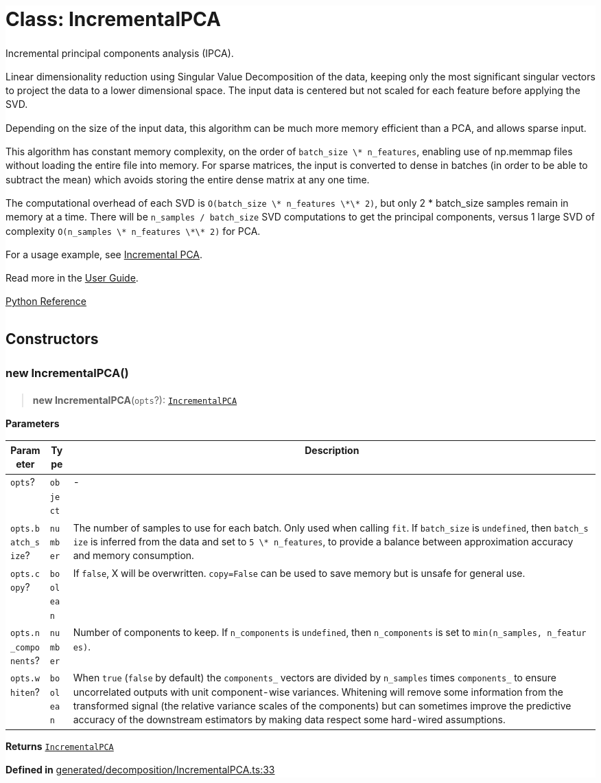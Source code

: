 # Class: IncrementalPCA

Incremental principal components analysis (IPCA).

Linear dimensionality reduction using Singular Value Decomposition of the data, keeping only the most significant singular vectors to project the data to a lower dimensional space. The input data is centered but not scaled for each feature before applying the SVD.

Depending on the size of the input data, this algorithm can be much more memory efficient than a PCA, and allows sparse input.

This algorithm has constant memory complexity, on the order of `batch_size \* n_features`, enabling use of np.memmap files without loading the entire file into memory. For sparse matrices, the input is converted to dense in batches (in order to be able to subtract the mean) which avoids storing the entire dense matrix at any one time.

The computational overhead of each SVD is `O(batch_size \* n_features \*\* 2)`, but only 2 \* batch_size samples remain in memory at a time. There will be `n_samples / batch_size` SVD computations to get the principal components, versus 1 large SVD of complexity `O(n_samples \* n_features \*\* 2)` for PCA.

For a usage example, see [Incremental PCA](https://scikit-learn.org/stable/modules/generated/../../auto_examples/decomposition/plot_incremental_pca.html#sphx-glr-auto-examples-decomposition-plot-incremental-pca-py).

Read more in the [User Guide](https://scikit-learn.org/stable/modules/generated/../decomposition.html#incrementalpca).

[Python Reference](https://scikit-learn.org/stable/modules/generated/sklearn.decomposition.IncrementalPCA.html)

## Constructors

### new IncrementalPCA()

> **new IncrementalPCA**(`opts`?): [`IncrementalPCA`](IncrementalPCA.md)

**Parameters**

| Parameter | Type | Description |
| ------ | ------ | ------ |
| `opts`? | `object` | - |
| `opts.batch_size`? | `number` | The number of samples to use for each batch. Only used when calling `fit`. If `batch_size` is `undefined`, then `batch_size` is inferred from the data and set to `5 \* n_features`, to provide a balance between approximation accuracy and memory consumption. |
| `opts.copy`? | `boolean` | If `false`, X will be overwritten. `copy=False` can be used to save memory but is unsafe for general use. |
| `opts.n_components`? | `number` | Number of components to keep. If `n_components` is `undefined`, then `n_components` is set to `min(n_samples, n_features)`. |
| `opts.whiten`? | `boolean` | When `true` (`false` by default) the `components_` vectors are divided by `n_samples` times `components_` to ensure uncorrelated outputs with unit component-wise variances. Whitening will remove some information from the transformed signal (the relative variance scales of the components) but can sometimes improve the predictive accuracy of the downstream estimators by making data respect some hard-wired assumptions. |

**Returns** [`IncrementalPCA`](IncrementalPCA.md)

**Defined in** [generated/decomposition/IncrementalPCA.ts:33](https://github.com/transitive-bullshit/scikit-learn-ts/blob/bab9a6d8b9738b16b8b9ba0b3f7cea1495d968d8/packages/sklearn/src/generated/decomposition/IncrementalPCA.ts#L33)
